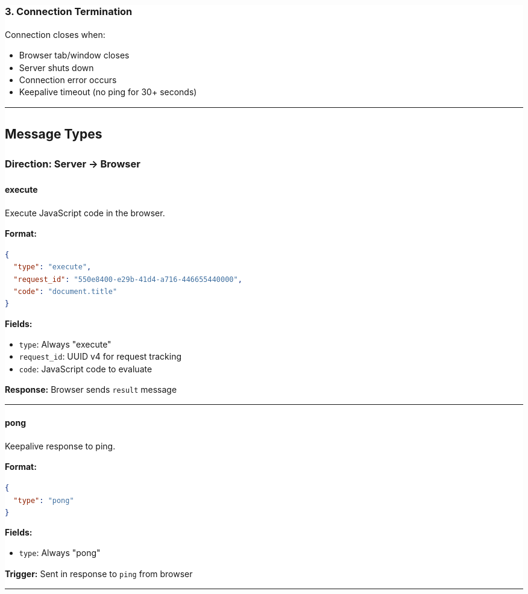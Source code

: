 ### 3. Connection Termination

Connection closes when:

- Browser tab/window closes
- Server shuts down
- Connection error occurs
- Keepalive timeout (no ping for 30+ seconds)

---

## Message Types

### Direction: Server → Browser

#### execute

Execute JavaScript code in the browser.

**Format:**
```json
{
  "type": "execute",
  "request_id": "550e8400-e29b-41d4-a716-446655440000",
  "code": "document.title"
}
```

**Fields:**

- `type`: Always "execute"
- `request_id`: UUID v4 for request tracking
- `code`: JavaScript code to evaluate

**Response:** Browser sends `result` message

---

#### pong

Keepalive response to ping.

**Format:**
```json
{
  "type": "pong"
}
```

**Fields:**

- `type`: Always "pong"

**Trigger:** Sent in response to `ping` from browser

---
